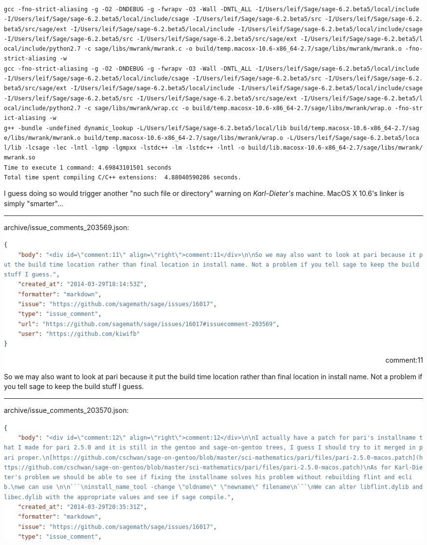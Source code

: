 ```
gcc -fno-strict-aliasing -g -O2 -DNDEBUG -g -fwrapv -O3 -Wall -DNTL_ALL -I/Users/leif/Sage/sage-6.2.beta5/local/include -I/Users/leif/Sage/sage-6.2.beta5/local/include/csage -I/Users/leif/Sage/sage-6.2.beta5/src -I/Users/leif/Sage/sage-6.2.beta5/src/sage/ext -I/Users/leif/Sage/sage-6.2.beta5/local/include -I/Users/leif/Sage/sage-6.2.beta5/local/include/csage -I/Users/leif/Sage/sage-6.2.beta5/src -I/Users/leif/Sage/sage-6.2.beta5/src/sage/ext -I/Users/leif/Sage/sage-6.2.beta5/local/include/python2.7 -c sage/libs/mwrank/mwrank.c -o build/temp.macosx-10.6-x86_64-2.7/sage/libs/mwrank/mwrank.o -fno-strict-aliasing -w
gcc -fno-strict-aliasing -g -O2 -DNDEBUG -g -fwrapv -O3 -Wall -DNTL_ALL -I/Users/leif/Sage/sage-6.2.beta5/local/include -I/Users/leif/Sage/sage-6.2.beta5/local/include/csage -I/Users/leif/Sage/sage-6.2.beta5/src -I/Users/leif/Sage/sage-6.2.beta5/src/sage/ext -I/Users/leif/Sage/sage-6.2.beta5/local/include -I/Users/leif/Sage/sage-6.2.beta5/local/include/csage -I/Users/leif/Sage/sage-6.2.beta5/src -I/Users/leif/Sage/sage-6.2.beta5/src/sage/ext -I/Users/leif/Sage/sage-6.2.beta5/local/include/python2.7 -c sage/libs/mwrank/wrap.cc -o build/temp.macosx-10.6-x86_64-2.7/sage/libs/mwrank/wrap.o -fno-strict-aliasing -w
g++ -bundle -undefined dynamic_lookup -L/Users/leif/Sage/sage-6.2.beta5/local/lib build/temp.macosx-10.6-x86_64-2.7/sage/libs/mwrank/mwrank.o build/temp.macosx-10.6-x86_64-2.7/sage/libs/mwrank/wrap.o -L/Users/leif/Sage/sage-6.2.beta5/local/lib -lcsage -lec -lntl -lgmp -lgmpxx -lstdc++ -lm -lstdc++ -lntl -o build/lib.macosx-10.6-x86_64-2.7/sage/libs/mwrank/mwrank.so
Time to execute 1 command: 4.69843101501 seconds
Total time spent compiling C/C++ extensions:  4.88040590286 seconds.
```

I guess doing so would trigger another "no such file or directory" warning on *Karl-Dieter's* machine.  MacOS X 10.6's linker is simply "smarter"...



---

archive/issue_comments_203569.json:
```json
{
    "body": "<div id=\"comment:11\" align=\"right\">comment:11</div>\n\nSo we may also want to look at pari because it put the build time location rather than final location in install name. Not a problem if you tell sage to keep the build stuff I guess.",
    "created_at": "2014-03-29T18:14:53Z",
    "formatter": "markdown",
    "issue": "https://github.com/sagemath/sage/issues/16017",
    "type": "issue_comment",
    "url": "https://github.com/sagemath/sage/issues/16017#issuecomment-203569",
    "user": "https://github.com/kiwifb"
}
```

<div id="comment:11" align="right">comment:11</div>

So we may also want to look at pari because it put the build time location rather than final location in install name. Not a problem if you tell sage to keep the build stuff I guess.



---

archive/issue_comments_203570.json:
```json
{
    "body": "<div id=\"comment:12\" align=\"right\">comment:12</div>\n\nI actually have a patch for pari's installname that I made for pari 2.5.0 and it is still in the gentoo and sage-on-gentoo trees, I guess I should try to it merged in pari proper.\n[https://github.com/cschwan/sage-on-gentoo/blob/master/sci-mathematics/pari/files/pari-2.5.0-macos.patch](https://github.com/cschwan/sage-on-gentoo/blob/master/sci-mathematics/pari/files/pari-2.5.0-macos.patch)\nAs for Karl-Dieter's problem we should be able to see if fixing the installname solves his problem without rebuilding flint and eclib.\nwe can use \n\n```\ninstall_name_tool -change \"oldname\" \"newname\" filename\n```\nWe can alter libflint.dylib and libec.dylib with the appropriate values and see if sage compile.",
    "created_at": "2014-03-29T20:35:31Z",
    "formatter": "markdown",
    "issue": "https://github.com/sagemath/sage/issues/16017",
    "type": "issue_comment",
```